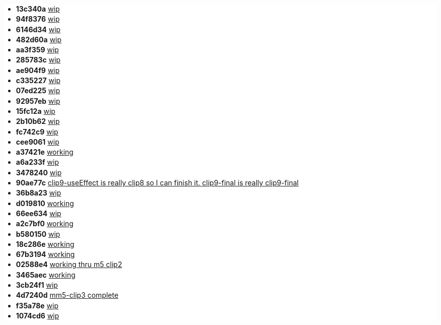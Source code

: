 - **13c340a** [wip](https://github.com/mariomui/pluralsight-react-hook-training/commit/13c340ae8f0e889eae97dcc56aace2a0c35329ec)
- **94f8376** [wip](https://github.com/mariomui/pluralsight-react-hook-training/commit/94f8376861789d8ea651112052b06a7967496c73)
- **6146d34** [wip](https://github.com/mariomui/pluralsight-react-hook-training/commit/6146d3434e26a116408c976b382b236b471546cb)
- **482d60a** [wip](https://github.com/mariomui/pluralsight-react-hook-training/commit/482d60a48964e71135a9211cfa5b84d7cbc2f33b)
- **aa3f359** [wip](https://github.com/mariomui/pluralsight-react-hook-training/commit/aa3f359615a880ead061846c12ca49a8c1bf43b7)
- **285783c** [wip](https://github.com/mariomui/pluralsight-react-hook-training/commit/285783ce009afe8c73b08a150f881fc7fd0eb599)
- **ae904f9** [wip](https://github.com/mariomui/pluralsight-react-hook-training/commit/ae904f9617bbaa94b8074bb35f0b8c6f05ab17dc)
- **c335227** [wip](https://github.com/mariomui/pluralsight-react-hook-training/commit/c335227ab02a77436e5cf9f5564076b7341895dd)
- **07ed225** [wip](https://github.com/mariomui/pluralsight-react-hook-training/commit/07ed2256a58d373239d0b6788bc7a5124536ccf8)
- **92957eb** [wip](https://github.com/mariomui/pluralsight-react-hook-training/commit/92957eba8b3f36396e38f777fd2142a6dea9eb92)
- **15fc12a** [wip](https://github.com/mariomui/pluralsight-react-hook-training/commit/15fc12a5429df56874ee6f59159e7128bc0554f6)
- **2b10b62** [wip](https://github.com/mariomui/pluralsight-react-hook-training/commit/2b10b629354bb58864de175b049c7e2851dbdd9e)
- **fc742c9** [wip](https://github.com/mariomui/pluralsight-react-hook-training/commit/fc742c922d7d4df6a0a5d68a5327f863780fd8ad)
- **cee9061** [wip](https://github.com/mariomui/pluralsight-react-hook-training/commit/cee906164f987d86a5c54a4dac3a68be98f6882d)
- **a37421e** [working](https://github.com/mariomui/pluralsight-react-hook-training/commit/a37421e4f76ec89096c0c5a55d3582d3cfec9e6c)
- **a6a233f** [wip](https://github.com/mariomui/pluralsight-react-hook-training/commit/a6a233fdd42da7130f45a1332cb99ce627269369)
- **3478240** [wip](https://github.com/mariomui/pluralsight-react-hook-training/commit/347824002765e203f1b3478d41253f165e48453c)
- **90ae77c** [clip9-useEffect is really clip8 so I can finish it.  clip9-final is really clip9-final](https://github.com/mariomui/pluralsight-react-hook-training/commit/90ae77c35a7ba05fb52da45c2fb12bb6da9f1446)
- **36b8a23** [wip](https://github.com/mariomui/pluralsight-react-hook-training/commit/36b8a2315f6aad8b1689e0f78520410638243062)
- **d019810** [working](https://github.com/mariomui/pluralsight-react-hook-training/commit/d019810036c12cf1e83b586e606bfb9c28dd1c22)
- **66ee634** [wip](https://github.com/mariomui/pluralsight-react-hook-training/commit/66ee634a511c6242daad33a84b1981c07e3974c5)
- **a2c7bf0** [working](https://github.com/mariomui/pluralsight-react-hook-training/commit/a2c7bf08cf070331e5b85dab4865ad3891e4ce68)
- **b580150** [wip](https://github.com/mariomui/pluralsight-react-hook-training/commit/b580150be9abdc2ab9ae586bd0615796edb2255d)
- **18c286e** [working](https://github.com/mariomui/pluralsight-react-hook-training/commit/18c286e92e1b3e27fe0c469f79ba4cd30ee253b2)
- **67b3194** [working](https://github.com/mariomui/pluralsight-react-hook-training/commit/67b3194b2dd4f5bfa98fdd27fbdedcba9c7eae6e)
- **02588e4** [working thru m5 clip2](https://github.com/mariomui/pluralsight-react-hook-training/commit/02588e438b851f595d90deaf5b7c4eb943ffe0c6)
- **3465aec** [working](https://github.com/mariomui/pluralsight-react-hook-training/commit/3465aec471512a82c389afac9f2e69907a763936)
- **3cb24f1** [wip](https://github.com/mariomui/pluralsight-react-hook-training/commit/3cb24f1f8e308d8ae4e8b38a531dee0746b799b8)
- **4d7240d** [mm5-clip3 complete](https://github.com/mariomui/pluralsight-react-hook-training/commit/4d7240d7c853eec38fc3c6185421f840abec8ad2)
- **f35a78e** [wip](https://github.com/mariomui/pluralsight-react-hook-training/commit/f35a78eabe51770dfbbf445e2caad17367e55639)
- **1074cd6** [wip](https://github.com/mariomui/pluralsight-react-hook-training/commit/1074cd6a53143dae76ab40ed20923a94fbdd346e)